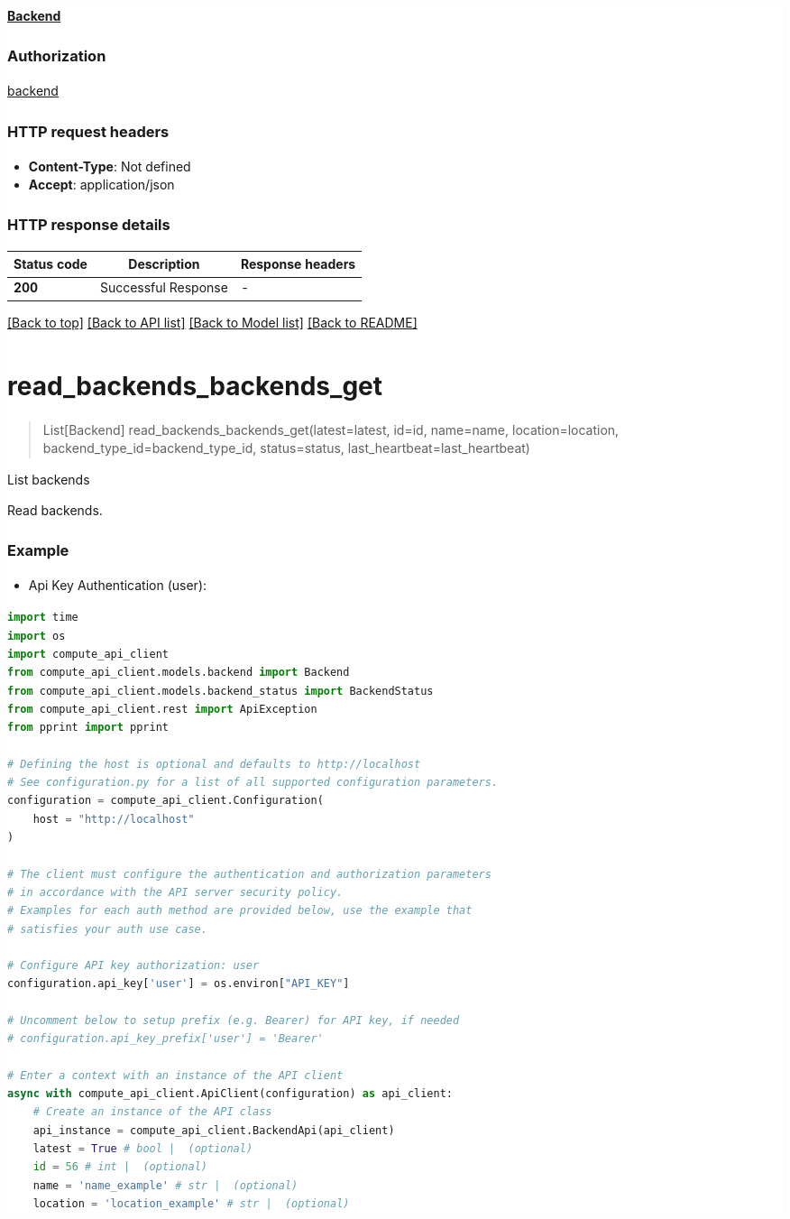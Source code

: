 [**Backend**](Backend.md)

### Authorization

[backend](../README.md#backend)

### HTTP request headers

 - **Content-Type**: Not defined
 - **Accept**: application/json

### HTTP response details
| Status code | Description | Response headers |
|-------------|-------------|------------------|
**200** | Successful Response |  -  |

[[Back to top]](#) [[Back to API list]](../README.md#documentation-for-api-endpoints) [[Back to Model list]](../README.md#documentation-for-models) [[Back to README]](../README.md)

# **read_backends_backends_get**
> List[Backend] read_backends_backends_get(latest=latest, id=id, name=name, location=location, backend_type_id=backend_type_id, status=status, last_heartbeat=last_heartbeat)

List backends

Read backends.

### Example

* Api Key Authentication (user):
```python
import time
import os
import compute_api_client
from compute_api_client.models.backend import Backend
from compute_api_client.models.backend_status import BackendStatus
from compute_api_client.rest import ApiException
from pprint import pprint

# Defining the host is optional and defaults to http://localhost
# See configuration.py for a list of all supported configuration parameters.
configuration = compute_api_client.Configuration(
    host = "http://localhost"
)

# The client must configure the authentication and authorization parameters
# in accordance with the API server security policy.
# Examples for each auth method are provided below, use the example that
# satisfies your auth use case.

# Configure API key authorization: user
configuration.api_key['user'] = os.environ["API_KEY"]

# Uncomment below to setup prefix (e.g. Bearer) for API key, if needed
# configuration.api_key_prefix['user'] = 'Bearer'

# Enter a context with an instance of the API client
async with compute_api_client.ApiClient(configuration) as api_client:
    # Create an instance of the API class
    api_instance = compute_api_client.BackendApi(api_client)
    latest = True # bool |  (optional)
    id = 56 # int |  (optional)
    name = 'name_example' # str |  (optional)
    location = 'location_example' # str |  (optional)
```